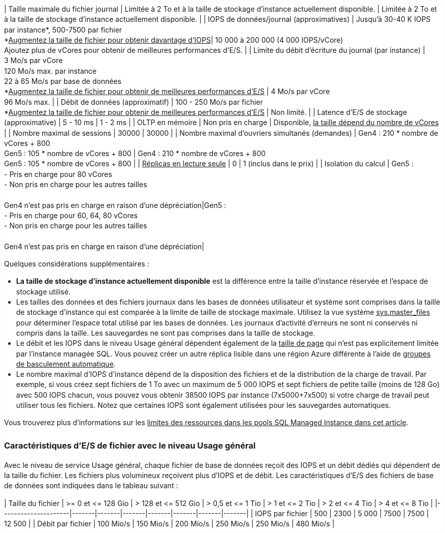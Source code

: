 | Taille maximale du fichier journal | Limitée à 2 To et à la taille de stockage d’instance actuellement disponible. | Limitée à 2 To et à la taille de stockage d’instance actuellement disponible. |
| IOPS de données/journal (approximatives) | Jusqu’à 30-40 K IOPS par instance*, 500-7500 par fichier<br/>\*[Augmentez la taille de fichier pour obtenir davantage d’IOPS](#file-io-characteristics-in-general-purpose-tier)| 10 000 à 200 000 (4 000 IOPS/vCore)<br/>Ajoutez plus de vCores pour obtenir de meilleures performances d’E/S. |
| Limite du débit d’écriture du journal (par instance) | 3 Mo/s par vCore<br/>120 Mo/s max. par instance<br/>22 à 65 Mo/s par base de données<br/>\*[Augmentez la taille de fichier pour obtenir de meilleures performances d’E/S](#file-io-characteristics-in-general-purpose-tier) | 4 Mo/s par vCore<br/>96 Mo/s max. |
| Débit de données (approximatif) | 100 - 250 Mo/s par fichier<br/>\*[Augmentez la taille de fichier pour obtenir de meilleures performances d’E/S](#file-io-characteristics-in-general-purpose-tier) | Non limité. |
| Latence d’E/S de stockage (approximative) | 5 - 10 ms | 1 - 2 ms |
| OLTP en mémoire | Non pris en charge | Disponible, [la taille dépend du nombre de vCores](#in-memory-oltp-available-space) |
| Nombre maximal de sessions | 30000 | 30000 |
| Nombre maximal d’ouvriers simultanés (demandes) | Gen4 : 210 * nombre de vCores + 800<br>Gen5 : 105 * nombre de vCores + 800 | Gen4 : 210 * nombre de vCores + 800<br>Gen5 : 105 * nombre de vCores + 800 |
| [Réplicas en lecture seule](../database/read-scale-out.md) | 0 | 1 (inclus dans le prix) |
| Isolation du calcul | Gen5 :<br/>\- Pris en charge pour 80 vCores<br/>\- Non pris en charge pour les autres tailles<br/><br/>Gen4 n’est pas pris en charge en raison d’une dépréciation|Gen5 :<br/>\- Pris en charge pour 60, 64, 80 vCores<br/>\- Non pris en charge pour les autres tailles<br/><br/>Gen4 n’est pas pris en charge en raison d’une dépréciation|


Quelques considérations supplémentaires : 

- **La taille de stockage d’instance actuellement disponible** est la différence entre la taille d’instance réservée et l’espace de stockage utilisé.
- Les tailles des données et des fichiers journaux dans les bases de données utilisateur et système sont comprises dans la taille de stockage d’instance qui est comparée à la limite de taille de stockage maximale. Utilisez la vue système [sys.master_files](/sql/relational-databases/system-catalog-views/sys-master-files-transact-sql) pour déterminer l’espace total utilisé par les bases de données. Les journaux d’activité d’erreurs ne sont ni conservés ni compris dans la taille. Les sauvegardes ne sont pas comprises dans la taille de stockage.
- Le débit et les IOPS dans le niveau Usage général dépendent également de la [taille de page](#file-io-characteristics-in-general-purpose-tier) qui n’est pas explicitement limitée par l’instance managée SQL.
  Vous pouvez créer un autre réplica lisible dans une région Azure différente à l’aide de [groupes de basculement automatique](../database/auto-failover-group-configure.md).
- Le nombre maximal d’IOPS d’instance dépend de la disposition des fichiers et de la distribution de la charge de travail. Par exemple, si vous créez sept fichiers de 1 To avec un maximum de 5 000 IOPS et sept fichiers de petite taille (moins de 128 Go) avec 500 IOPS chacun, vous pouvez vous obtenir 38500 IOPS par instance (7x5000+7x500) si votre charge de travail peut utiliser tous les fichiers. Notez que certaines IOPS sont également utilisées pour les sauvegardes automatiques.

Vous trouverez plus d’informations sur les [limites des ressources dans les pools SQL Managed Instance dans cet article](instance-pools-overview.md#resource-limitations).

### <a name="file-io-characteristics-in-general-purpose-tier"></a>Caractéristiques d’E/S de fichier avec le niveau Usage général

Avec le niveau de service Usage général, chaque fichier de base de données reçoit des IOPS et un débit dédiés qui dépendent de la taille du fichier. Les fichiers plus volumineux reçoivent plus d’IOPS et de débit. Les caractéristiques d’E/S des fichiers de base de données sont indiquées dans le tableau suivant :

| Taille du fichier | >= 0 et <= 128 Gio | > 128 et <= 512 Gio | > 0,5 et <= 1 Tio    | > 1 et <= 2 Tio    | > 2 et <= 4 Tio | > 4 et <= 8 Tio |
|---------------------|-------|-------|-------|-------|-------|-------|-------|
| IOPS par fichier       | 500   | 2300              | 5 000              | 7500              | 7500              | 12 500   |
| Débit par fichier | 100 Mio/s | 150 Mio/s | 200 Mio/s | 250 Mio/s | 250 Mio/s | 480 Mio/s | 
